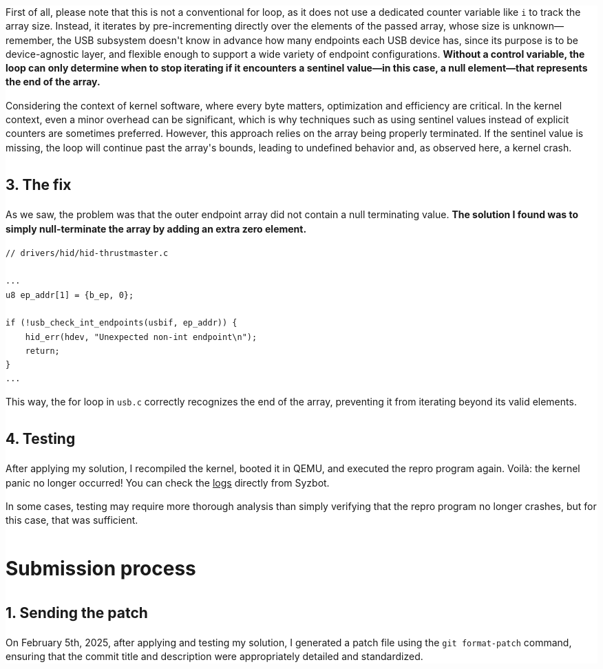 First of all, please note that this is not a conventional for loop, as it does not use a dedicated counter variable like `i` to track the array size. Instead, it iterates by pre-incrementing directly over the elements of the passed array, whose size is unknown—remember, the USB subsystem doesn't know in advance how many endpoints each USB device has, since its purpose is to be device-agnostic layer, and flexible enough to support a wide variety of endpoint configurations. **Without a control variable, the loop can only determine when to stop iterating if it encounters a sentinel value—in this case, a null element—that represents the end of the array.**

Considering the context of kernel software, where every byte matters, optimization and efficiency are critical. In the kernel context, even a minor overhead can be significant, which is why techniques such as using sentinel values instead of explicit counters are sometimes preferred. However, this approach relies on the array being properly terminated. If the sentinel value is missing, the loop will continue past the array's bounds, leading to undefined behavior and, as observed here, a kernel crash.


## 3. The fix

As we saw, the problem was that the outer endpoint array did not contain a null terminating value. **The solution I found was to simply null-terminate the array by adding an extra zero element.**

```
// drivers/hid/hid-thrustmaster.c

...
u8 ep_addr[1] = {b_ep, 0};

if (!usb_check_int_endpoints(usbif, ep_addr)) {
    hid_err(hdev, "Unexpected non-int endpoint\n");
    return;
}
...
```

This way, the for loop in `usb.c` correctly recognizes the end of the array, preventing it from iterating beyond its valid elements.

## 4. Testing

After applying my solution, I recompiled the kernel, booted it in QEMU, and executed the repro program again. Voilà: the kernel panic no longer occurred! You can check the [logs](https://syzkaller.appspot.com/x/log.txt?x=13c26eb0580000) directly from Syzbot.

In some cases, testing may require more thorough analysis than simply verifying that the repro program no longer crashes, but for this case, that was sufficient.

# Submission process

## 1. Sending the patch

On February 5th, 2025, after applying and testing my solution, I generated a patch file using the `git format-patch` command, ensuring that the commit title and description were appropriately detailed and standardized.
